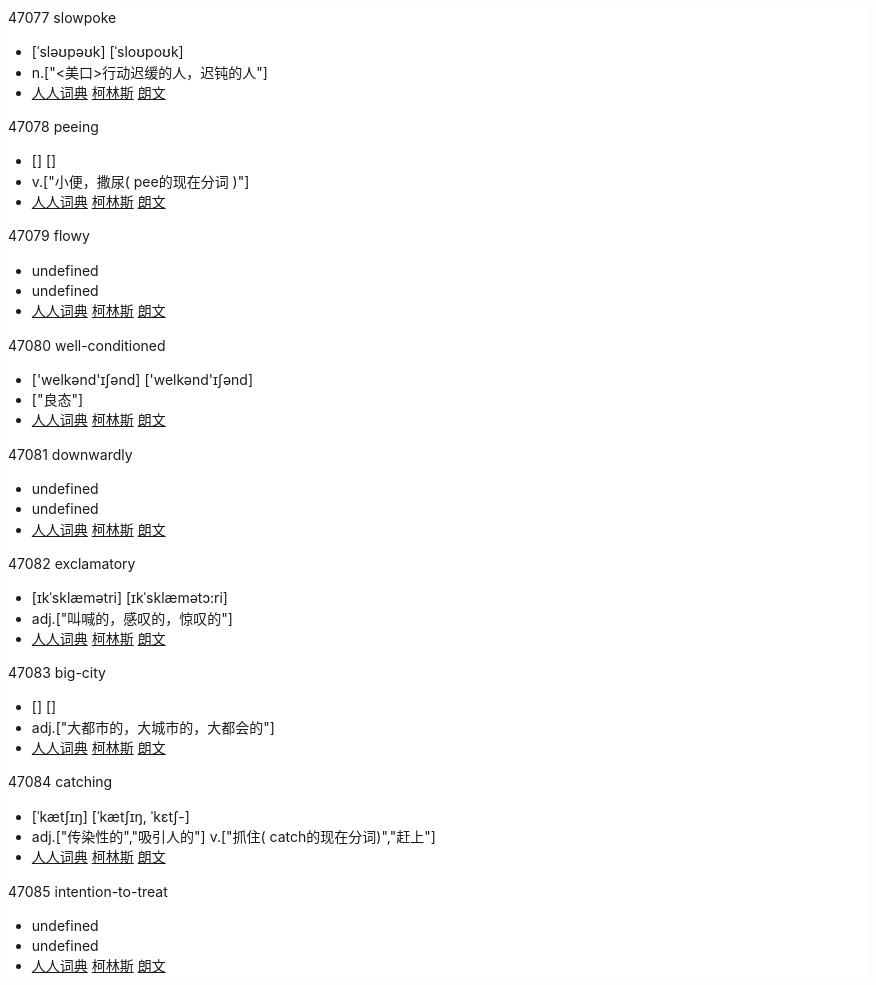 47077 slowpoke 
- [ˈsləʊpəʊk]  [ˈsloʊpoʊk] 
- n.["<美口>行动迟缓的人，迟钝的人"]   
- [人人词典](https://www.91dict.com/words?w=slowpoke) [柯林斯](https://www.collinsdictionary.com/zh/dictionary/english/slowpoke) [朗文](https://www.ldoceonline.com/dictionary/slowpoke) 

47078 peeing 
- []  [] 
- v.["小便，撒尿( pee的现在分词 )"]   
- [人人词典](https://www.91dict.com/words?w=peeing) [柯林斯](https://www.collinsdictionary.com/zh/dictionary/english/peeing) [朗文](https://www.ldoceonline.com/dictionary/peeing) 

47079 flowy 
- undefined 
- undefined 
- [人人词典](https://www.91dict.com/words?w=flowy) [柯林斯](https://www.collinsdictionary.com/zh/dictionary/english/flowy) [朗文](https://www.ldoceonline.com/dictionary/flowy) 

47080 well-conditioned 
- ['welkənd'ɪʃənd]  ['welkənd'ɪʃənd] 
- ["良态"]   
- [人人词典](https://www.91dict.com/words?w=well-conditioned) [柯林斯](https://www.collinsdictionary.com/zh/dictionary/english/well-conditioned) [朗文](https://www.ldoceonline.com/dictionary/well-conditioned) 

47081 downwardly 
- undefined 
- undefined 
- [人人词典](https://www.91dict.com/words?w=downwardly) [柯林斯](https://www.collinsdictionary.com/zh/dictionary/english/downwardly) [朗文](https://www.ldoceonline.com/dictionary/downwardly) 

47082 exclamatory 
- [ɪkˈsklæmətri]  [ɪkˈsklæmətɔ:ri] 
- adj.["叫喊的，感叹的，惊叹的"]   
- [人人词典](https://www.91dict.com/words?w=exclamatory) [柯林斯](https://www.collinsdictionary.com/zh/dictionary/english/exclamatory) [朗文](https://www.ldoceonline.com/dictionary/exclamatory) 

47083 big-city 
- []  [] 
- adj.["大都市的，大城市的，大都会的"]   
- [人人词典](https://www.91dict.com/words?w=big-city) [柯林斯](https://www.collinsdictionary.com/zh/dictionary/english/big-city) [朗文](https://www.ldoceonline.com/dictionary/big-city) 

47084 catching 
- [ˈkætʃɪŋ]  [ˈkætʃɪŋ, ˈkɛtʃ-] 
- adj.["传染性的","吸引人的"]  v.["抓住( catch的现在分词)","赶上"]   
- [人人词典](https://www.91dict.com/words?w=catching) [柯林斯](https://www.collinsdictionary.com/zh/dictionary/english/catching) [朗文](https://www.ldoceonline.com/dictionary/catching) 

47085 intention-to-treat 
- undefined 
- undefined 
- [人人词典](https://www.91dict.com/words?w=intention-to-treat) [柯林斯](https://www.collinsdictionary.com/zh/dictionary/english/intention-to-treat) [朗文](https://www.ldoceonline.com/dictionary/intention-to-treat) 
